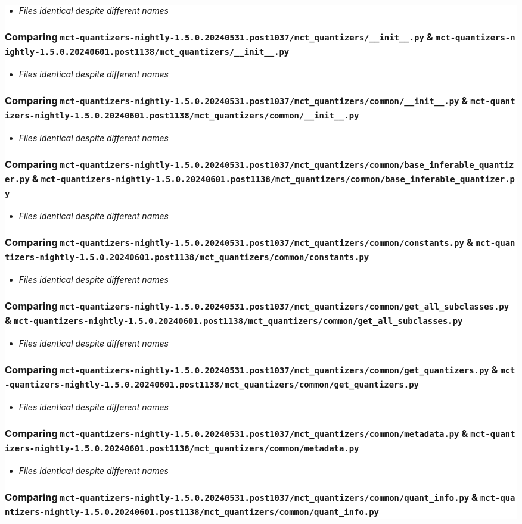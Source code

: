  * *Files identical despite different names*

### Comparing `mct-quantizers-nightly-1.5.0.20240531.post1037/mct_quantizers/__init__.py` & `mct-quantizers-nightly-1.5.0.20240601.post1138/mct_quantizers/__init__.py`

 * *Files identical despite different names*

### Comparing `mct-quantizers-nightly-1.5.0.20240531.post1037/mct_quantizers/common/__init__.py` & `mct-quantizers-nightly-1.5.0.20240601.post1138/mct_quantizers/common/__init__.py`

 * *Files identical despite different names*

### Comparing `mct-quantizers-nightly-1.5.0.20240531.post1037/mct_quantizers/common/base_inferable_quantizer.py` & `mct-quantizers-nightly-1.5.0.20240601.post1138/mct_quantizers/common/base_inferable_quantizer.py`

 * *Files identical despite different names*

### Comparing `mct-quantizers-nightly-1.5.0.20240531.post1037/mct_quantizers/common/constants.py` & `mct-quantizers-nightly-1.5.0.20240601.post1138/mct_quantizers/common/constants.py`

 * *Files identical despite different names*

### Comparing `mct-quantizers-nightly-1.5.0.20240531.post1037/mct_quantizers/common/get_all_subclasses.py` & `mct-quantizers-nightly-1.5.0.20240601.post1138/mct_quantizers/common/get_all_subclasses.py`

 * *Files identical despite different names*

### Comparing `mct-quantizers-nightly-1.5.0.20240531.post1037/mct_quantizers/common/get_quantizers.py` & `mct-quantizers-nightly-1.5.0.20240601.post1138/mct_quantizers/common/get_quantizers.py`

 * *Files identical despite different names*

### Comparing `mct-quantizers-nightly-1.5.0.20240531.post1037/mct_quantizers/common/metadata.py` & `mct-quantizers-nightly-1.5.0.20240601.post1138/mct_quantizers/common/metadata.py`

 * *Files identical despite different names*

### Comparing `mct-quantizers-nightly-1.5.0.20240531.post1037/mct_quantizers/common/quant_info.py` & `mct-quantizers-nightly-1.5.0.20240601.post1138/mct_quantizers/common/quant_info.py`
